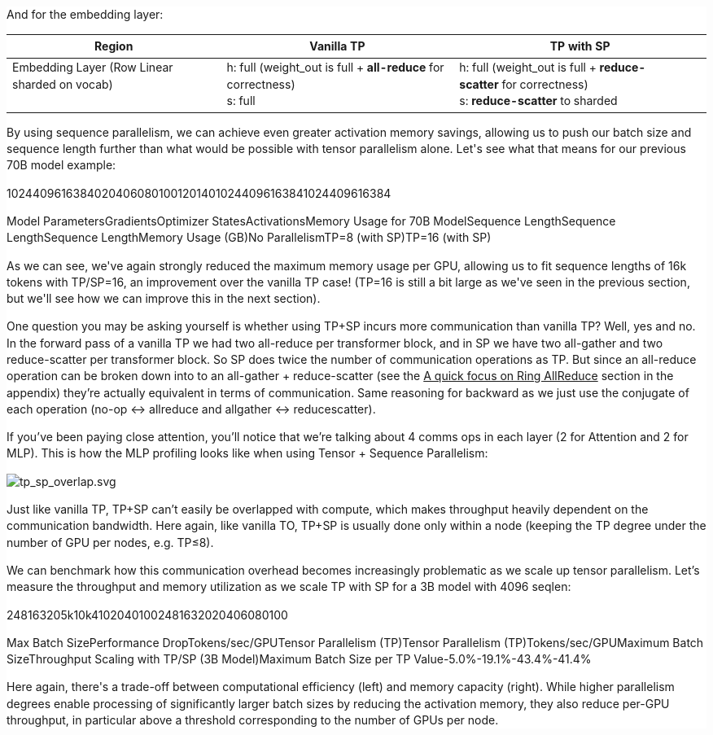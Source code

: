 And for the embedding layer:

|Region|Vanilla TP|TP with SP|
|---|---|---|
|Embedding Layer (Row Linear sharded on vocab)|h: full (weight_out is full + **all-reduce** for correctness)  <br>s: full|h: full (weight_out is full + **reduce-scatter** for correctness)  <br>s: **reduce-scatter** to sharded|

By using sequence parallelism, we can achieve even greater activation memory savings, allowing us to push our batch size and sequence length further than what would be possible with tensor parallelism alone. Let's see what that means for our previous 70B model example:

102440961638402040608010012014010244096163841024409616384

Model ParametersGradientsOptimizer StatesActivationsMemory Usage for 70B ModelSequence LengthSequence LengthSequence LengthMemory Usage (GB)No ParallelismTP=8 (with SP)TP=16 (with SP)

[](https://plotly.com/)

As we can see, we've again strongly reduced the maximum memory usage per GPU, allowing us to fit sequence lengths of 16k tokens with TP/SP=16, an improvement over the vanilla TP case! (TP=16 is still a bit large as we've seen in the previous section, but we'll see how we can improve this in the next section).

One question you may be asking yourself is whether using TP+SP incurs more communication than vanilla TP? Well, yes and no. In the forward pass of a vanilla TP we had two all-reduce per transformer block, and in SP we have two all-gather and two reduce-scatter per transformer block. So SP does twice the number of communication operations as TP. But since an all-reduce operation can be broken down into to an all-gather + reduce-scatter (see the [A quick focus on Ring AllReduce](https://nanotron-ultrascale-playbook.static.hf.space/dist/index.html#a_quick_focus_on_ring_allreduce) section in the appendix) they’re actually equivalent in terms of communication. Same reasoning for backward as we just use the conjugate of each operation (no-op ↔ allreduce and allgather ↔ reducescatter).

If you’ve been paying close attention, you’ll notice that we’re talking about 4 comms ops in each layer (2 for Attention and 2 for MLP). This is how the MLP profiling looks like when using Tensor + Sequence Parallelism:

![tp_sp_overlap.svg](https://nanotron-ultrascale-playbook.static.hf.space/assets/images/tp_sp_overlap.svg)

Just like vanilla TP, TP+SP can’t easily be overlapped with compute, which makes throughput heavily dependent on the communication bandwidth. Here again, like vanilla TO, TP+SP is usually done only within a node (keeping the TP degree under the number of GPU per nodes, e.g. TP≤8).

We can benchmark how this communication overhead becomes increasingly problematic as we scale up tensor parallelism. Let’s measure the throughput and memory utilization as we scale TP with SP for a 3B model with 4096 seqlen:

248163205k10k41020401002481632020406080100

Max Batch SizePerformance DropTokens/sec/GPUTensor Parallelism (TP)Tensor Parallelism (TP)Tokens/sec/GPUMaximum Batch SizeThroughput Scaling with TP/SP (3B Model)Maximum Batch Size per TP Value-5.0%-19.1%-43.4%-41.4%

[](https://plotly.com/)

Here again, there's a trade-off between computational efficiency (left) and memory capacity (right). While higher parallelism degrees enable processing of significantly larger batch sizes by reducing the activation memory, they also reduce per-GPU throughput, in particular above a threshold corresponding to the number of GPUs per node.
